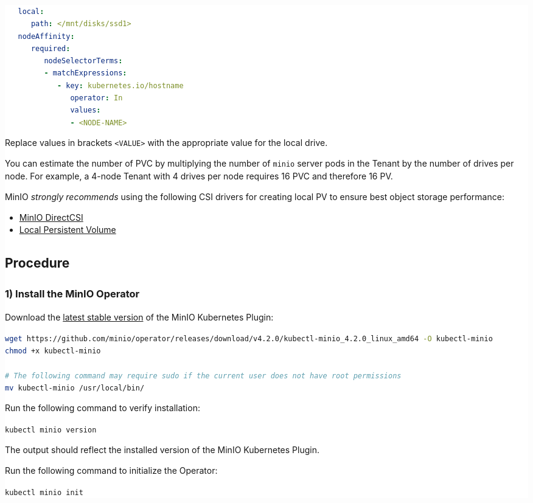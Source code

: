 ```yaml
   local:
      path: </mnt/disks/ssd1>
   nodeAffinity:
      required:
         nodeSelectorTerms:
         - matchExpressions:
            - key: kubernetes.io/hostname
               operator: In
               values:
               - <NODE-NAME>
```

Replace values in brackets `<VALUE>` with the appropriate value for the local drive.

You can estimate the number of PVC by multiplying the number of `minio` server pods in the Tenant by the number of drives per node. For example, a 4-node Tenant with 4 drives per node requires 16 PVC and therefore 16 PV.

MinIO *strongly recommends* using the following CSI drivers for creating local PV to ensure best object storage performance:

- [MinIO DirectCSI](https://github.com/minio/direct-csi)
- [Local Persistent Volume](https://kubernetes.io/docs/concepts/storage/volumes/#local)

## Procedure
  
### 1) Install the MinIO Operator

Download the [latest stable
version](https://github.com/minio/operator/releases/) of the MinIO 
Kubernetes Plugin:

```sh
wget https://github.com/minio/operator/releases/download/v4.2.0/kubectl-minio_4.2.0_linux_amd64 -O kubectl-minio
chmod +x kubectl-minio

# The following command may require sudo if the current user does not have root permissions
mv kubectl-minio /usr/local/bin/
```

Run the following command to verify installation:

```sh
kubectl minio version
```

The output should reflect the installed version of the MinIO Kubernetes Plugin.

Run the following command to initialize the Operator:

```sh
kubectl minio init

```
